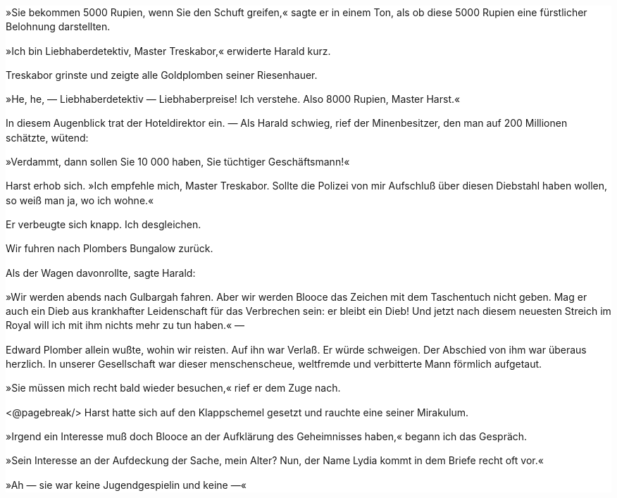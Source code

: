 »Sie bekommen 5000 Rupien, wenn Sie den Schuft greifen,«
sagte er in einem Ton, als ob diese 5000 Rupien eine
fürstlicher Belohnung darstellten.

»Ich bin Liebhaberdetektiv, Master Treskabor,« erwiderte
Harald kurz.

Treskabor grinste und zeigte alle Goldplomben seiner
Riesenhauer.

»He, he, — Liebhaberdetektiv — Liebhaberpreise! Ich
verstehe. Also 8000 Rupien, Master Harst.«

In diesem Augenblick trat der Hoteldirektor ein. — Als
Harald schwieg, rief der Minenbesitzer, den man auf 200 Millionen
schätzte, wütend:

»Verdammt, dann sollen Sie 10 000 haben, Sie tüchtiger
Geschäftsmann!«

Harst erhob sich. »Ich empfehle mich, Master Treskabor.
Sollte die Polizei von mir Aufschluß über diesen Diebstahl
haben wollen, so weiß man ja, wo ich wohne.«

Er verbeugte sich knapp. Ich desgleichen.

Wir fuhren nach Plombers Bungalow zurück.

Als der Wagen davonrollte, sagte Harald:

»Wir werden abends nach Gulbargah fahren. Aber wir
werden Blooce das Zeichen mit dem Taschentuch nicht geben.
Mag er auch ein Dieb aus krankhafter Leidenschaft für das
Verbrechen sein: er bleibt ein Dieb! Und jetzt nach diesem neuesten
Streich im Royal will ich mit ihm nichts mehr zu tun
haben.« —

Edward Plomber allein wußte, wohin wir reisten. Auf
ihn war Verlaß. Er würde schweigen. Der Abschied von ihm
war überaus herzlich. In unserer Gesellschaft war dieser
menschenscheue, weltfremde und verbitterte Mann förmlich
aufgetaut.

»Sie müssen mich recht bald wieder besuchen,« rief er dem
Zuge nach.

<@pagebreak/>
Harst hatte sich auf den Klappschemel gesetzt und rauchte
eine seiner Mirakulum.

»Irgend ein Interesse muß doch Blooce an der Aufklärung
des Geheimnisses haben,« begann ich das Gespräch.

»Sein Interesse an der Aufdeckung der Sache, mein Alter?
Nun, der Name Lydia kommt in dem Briefe recht
oft vor.«

»Ah — sie war keine Jugendgespielin und keine —«
